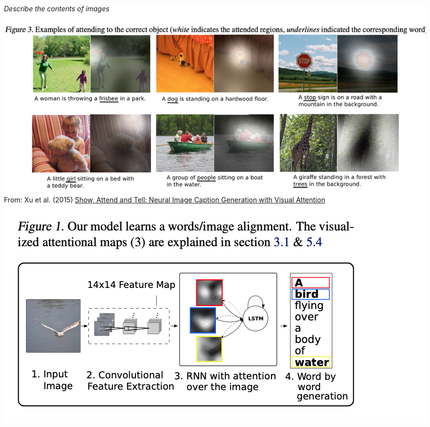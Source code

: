 *Describe the contents of images*

![](../images/caption-generation.png)
From: Xu et al. (2015) [Show, Attend and Tell: Neural Image Caption Generation with Visual Attention](https://arxiv.org/pdf/1502.03044.pdf)



![](../images/caption-generation-attention.png)


